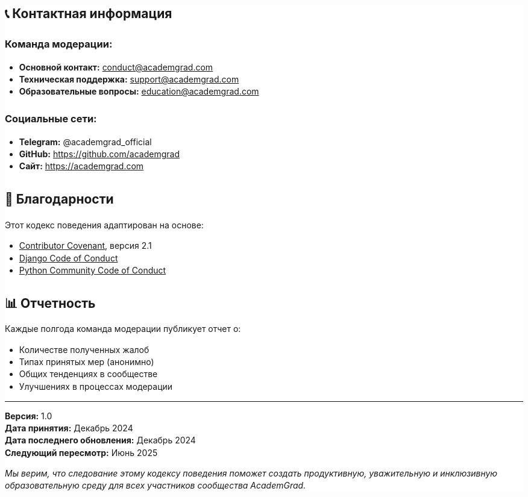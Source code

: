 ## 📞 Контактная информация

### Команда модерации:
- **Основной контакт:** conduct@academgrad.com
- **Техническая поддержка:** support@academgrad.com
- **Образовательные вопросы:** education@academgrad.com

### Социальные сети:
- **Telegram:** @academgrad_official
- **GitHub:** https://github.com/academgrad
- **Сайт:** https://academgrad.com

## 🙏 Благодарности

Этот кодекс поведения адаптирован на основе:
- [Contributor Covenant](https://www.contributor-covenant.org/), версия 2.1
- [Django Code of Conduct](https://www.djangoproject.com/conduct/)
- [Python Community Code of Conduct](https://www.python.org/psf/conduct/)

## 📊 Отчетность

Каждые полгода команда модерации публикует отчет о:
- Количестве полученных жалоб
- Типах принятых мер (анонимно)
- Общих тенденциях в сообществе
- Улучшениях в процессах модерации

---

**Версия:** 1.0  
**Дата принятия:** Декабрь 2024  
**Дата последнего обновления:** Декабрь 2024  
**Следующий пересмотр:** Июнь 2025

*Мы верим, что следование этому кодексу поведения поможет создать продуктивную, уважительную и инклюзивную образовательную среду для всех участников сообщества AcademGrad.*